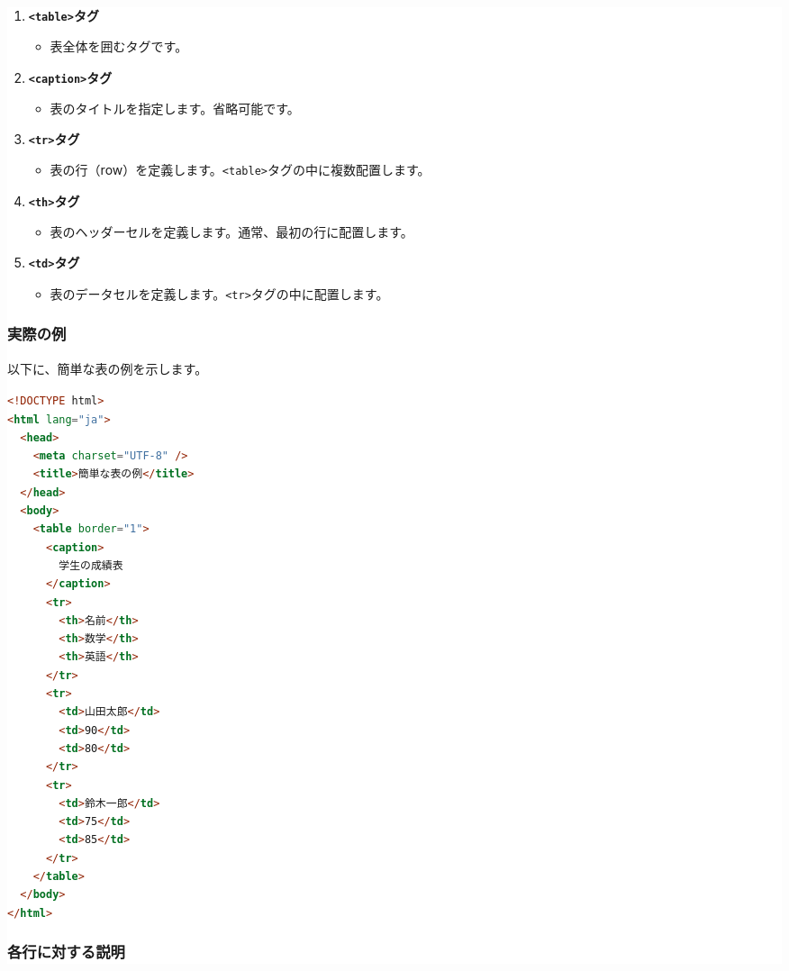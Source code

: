 1. **`<table>`タグ**

   - 表全体を囲むタグです。

2. **`<caption>`タグ**

   - 表のタイトルを指定します。省略可能です。

3. **`<tr>`タグ**

   - 表の行（row）を定義します。`<table>`タグの中に複数配置します。

4. **`<th>`タグ**

   - 表のヘッダーセルを定義します。通常、最初の行に配置します。

5. **`<td>`タグ**
   - 表のデータセルを定義します。`<tr>`タグの中に配置します。

### 実際の例

以下に、簡単な表の例を示します。

```html
<!DOCTYPE html>
<html lang="ja">
  <head>
    <meta charset="UTF-8" />
    <title>簡単な表の例</title>
  </head>
  <body>
    <table border="1">
      <caption>
        学生の成績表
      </caption>
      <tr>
        <th>名前</th>
        <th>数学</th>
        <th>英語</th>
      </tr>
      <tr>
        <td>山田太郎</td>
        <td>90</td>
        <td>80</td>
      </tr>
      <tr>
        <td>鈴木一郎</td>
        <td>75</td>
        <td>85</td>
      </tr>
    </table>
  </body>
</html>
```

### 各行に対する説明
